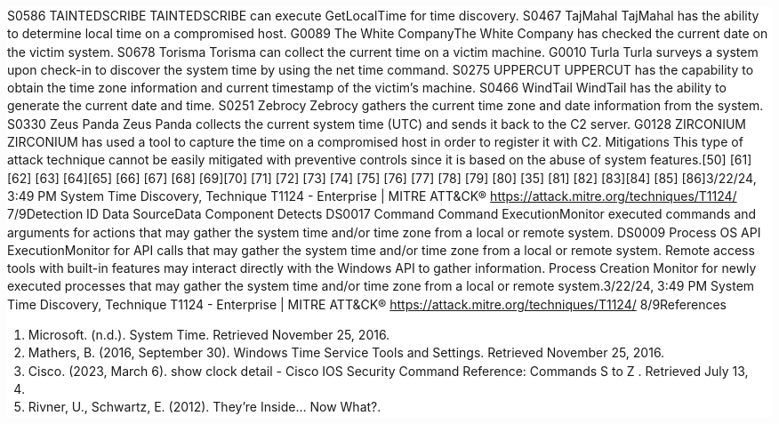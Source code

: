 S0586 TAINTEDSCRIBE TAINTEDSCRIBE can execute GetLocalTime for time discovery.
S0467 TajMahal TajMahal has the ability to determine local time on a compromised host.
G0089 The White
CompanyThe White Company has checked the current date on the victim system.
S0678 Torisma Torisma can collect the current time on a victim machine.
G0010 Turla Turla surveys a system upon check-in to discover the system time by using the net time command.
S0275 UPPERCUT UPPERCUT has the capability to obtain the time zone information and current timestamp of the victim’s
machine.
S0466 WindTail WindTail has the ability to generate the current date and time.
S0251 Zebrocy Zebrocy gathers the current time zone and date information from the system.
S0330 Zeus Panda Zeus Panda collects the current system time (UTC) and sends it back to the C2 server.
G0128 ZIRCONIUM ZIRCONIUM has used a tool to capture the time on a compromised host in order to register it with C2.
Mitigations
This type of attack technique cannot be easily mitigated with preventive controls since it is based on the abuse of system features.[50]
[61]
[62]
[63]
[64][65]
[66]
[67]
[68]
[69][70]
[71]
[72]
[73]
[74]
[75]
[76]
[77]
[78]
[79]
[80]
[35]
[81]
[82]
[83][84]
[85]
[86]3/22/24, 3:49 PM System Time Discovery, Technique T1124 - Enterprise | MITRE ATT&CK®
https://attack.mitre.org/techniques/T1124/ 7/9Detection
ID Data SourceData Component Detects
DS0017 Command Command
ExecutionMonitor executed commands and arguments for actions that may gather the system time
and/or time zone from a local or remote system.
DS0009 Process OS API
ExecutionMonitor for API calls that may gather the system time and/or time zone from a local or
remote system. Remote access tools with built-in features may interact directly with the
Windows API to gather information.
Process Creation Monitor for newly executed processes that may gather the system time and/or time zone
from a local or remote system.3/22/24, 3:49 PM System Time Discovery, Technique T1124 - Enterprise | MITRE ATT&CK®
https://attack.mitre.org/techniques/T1124/ 8/9References
1. Microsoft. (n.d.). System Time. Retrieved November 25, 2016.
2. Mathers, B. (2016, September 30). Windows Time Service
Tools and Settings. Retrieved November 25, 2016.
3. Cisco. (2023, March 6). show clock detail - Cisco IOS Security
Command Reference: Commands S to Z . Retrieved July 13,
2022.
4. Rivner, U., Schwartz, E. (2012). They’re Inside… Now What?.